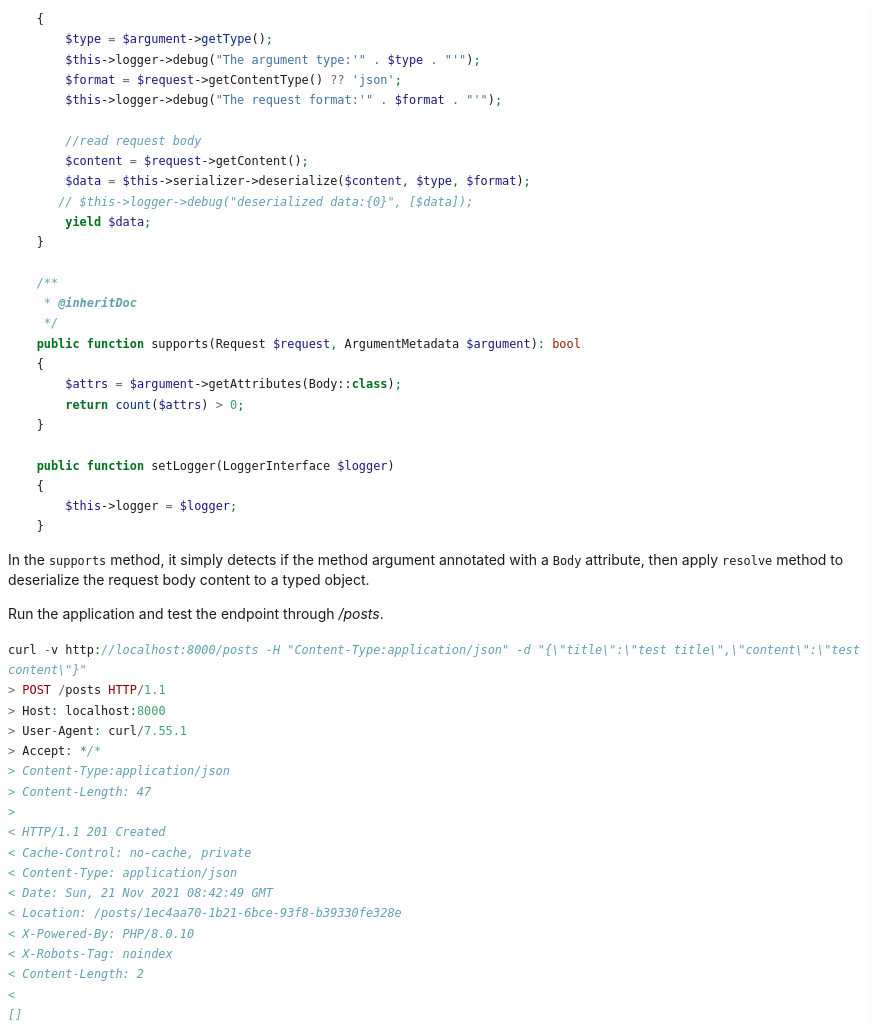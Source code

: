 ```php
    {
        $type = $argument->getType();
        $this->logger->debug("The argument type:'" . $type . "'");
        $format = $request->getContentType() ?? 'json';
        $this->logger->debug("The request format:'" . $format . "'");

        //read request body
        $content = $request->getContent();
        $data = $this->serializer->deserialize($content, $type, $format);
       // $this->logger->debug("deserialized data:{0}", [$data]);
        yield $data;
    }

    /**
     * @inheritDoc
     */
    public function supports(Request $request, ArgumentMetadata $argument): bool
    {
        $attrs = $argument->getAttributes(Body::class);
        return count($attrs) > 0;
    }

    public function setLogger(LoggerInterface $logger)
    {
        $this->logger = $logger;
    }

```

In the `supports` method, it simply detects if the method argument annotated with a `Body` attribute, then apply `resolve` method to deserialize the request body  content to a typed object.

Run the application and test the endpoint through */posts*.

```php
curl -v http://localhost:8000/posts -H "Content-Type:application/json" -d "{\"title\":\"test title\",\"content\":\"test content\"}"
> POST /posts HTTP/1.1
> Host: localhost:8000
> User-Agent: curl/7.55.1
> Accept: */*
> Content-Type:application/json
> Content-Length: 47
>
< HTTP/1.1 201 Created
< Cache-Control: no-cache, private
< Content-Type: application/json
< Date: Sun, 21 Nov 2021 08:42:49 GMT
< Location: /posts/1ec4aa70-1b21-6bce-93f8-b39330fe328e
< X-Powered-By: PHP/8.0.10
< X-Robots-Tag: noindex
< Content-Length: 2
<
[]
```
